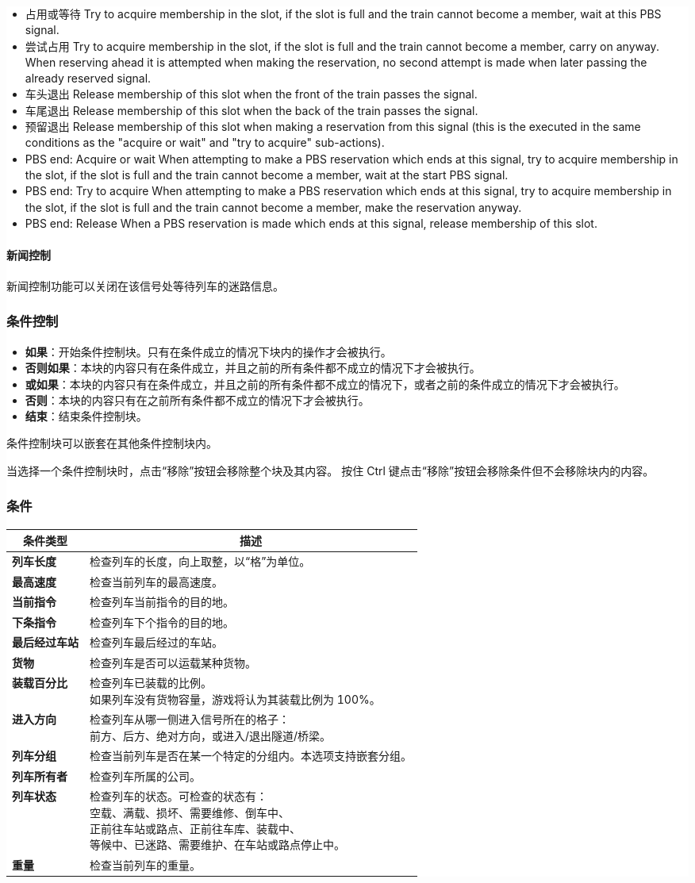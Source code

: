 * 占用或等待
  Try to acquire membership in the slot, if the slot is full and the train cannot become a member, wait at this PBS signal.
* 尝试占用
  Try to acquire membership in the slot, if the slot is full and the train cannot become a member, carry on anyway.
  When reserving ahead it is attempted when making the reservation, no second attempt is made when later passing the already reserved signal.
* 车头退出
  Release membership of this slot when the front of the train passes the signal.
* 车尾退出
  Release membership of this slot when the back of the train passes the signal.
* 预留退出
  Release membership of this slot when making a reservation from this signal (this is the executed in the same conditions as the "acquire or wait" and "try to acquire" sub-actions).
* PBS end: Acquire or wait
  When attempting to make a PBS reservation which ends at this signal, try to acquire membership in the slot, if the slot is full and the train cannot become a member, wait at the start PBS signal.
* PBS end: Try to acquire
  When attempting to make a PBS reservation which ends at this signal, try to acquire membership in the slot, if the slot is full and the train cannot become a member, make the reservation anyway.
* PBS end: Release
  When a PBS reservation is made which ends at this signal, release membership of this slot.

#### 新闻控制

新闻控制功能可以关闭在该信号处等待列车的迷路信息。

### 条件控制

* **如果**：开始条件控制块。只有在条件成立的情况下块内的操作才会被执行。
* **否则如果**：本块的内容只有在条件成立，并且之前的所有条件都不成立的情况下才会被执行。
* **或如果**：本块的内容只有在条件成立，并且之前的所有条件都不成立的情况下，或者之前的条件成立的情况下才会被执行。
* **否则**：本块的内容只有在之前所有条件都不成立的情况下才会被执行。
* **结束**：结束条件控制块。

条件控制块可以嵌套在其他条件控制块内。

当选择一个条件控制块时，点击“移除”按钮会移除整个块及其内容。
按住 Ctrl 键点击“移除”按钮会移除条件但不会移除块内的内容。

### 条件
| 条件类型 | 描述 |
| --- | --- |
| **列车长度** | 检查列车的长度，向上取整，以“格”为单位。 |
| **最高速度** | 检查当前列车的最高速度。 |
| **当前指令** | 检查列车当前指令的目的地。 |
| **下条指令** | 检查列车下个指令的目的地。 |
| **最后经过车站** | 检查列车最后经过的车站。 |
| **货物** | 检查列车是否可以运载某种货物。 |
| **装载百分比** | 检查列车已装载的比例。<br>如果列车没有货物容量，游戏将认为其装载比例为 100%。 |
| **进入方向** | 检查列车从哪一侧进入信号所在的格子：<br>前方、后方、绝对方向，或进入/退出隧道/桥梁。 |
| **列车分组** | 检查当前列车是否在某一个特定的分组内。本选项支持嵌套分组。 |
| **列车所有者** | 检查列车所属的公司。 |
| **列车状态** | 检查列车的状态。可检查的状态有：<br>空载、满载、损坏、需要维修、倒车中、<br>正前往车站或路点、正前往车库、装载中、<br>等候中、已迷路、需要维护、在车站或路点停止中。 |
| **重量** | 检查当前列车的重量。 |